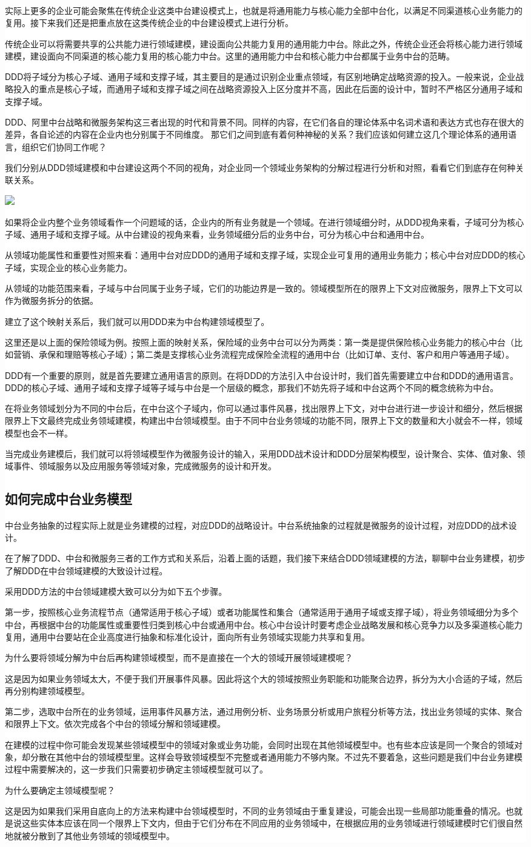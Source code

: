 实际上更多的企业可能会聚焦在传统企业这类中台建设模式上，也就是将通用能力与核心能力全部中台化，以满足不同渠道核心业务能力的复用。接下来我们还是把重点放在这类传统企业的中台建设模式上进行分析。 

传统企业可以将需要共享的公共能力进行领域建模，建设面向公共能力复用的通用能力中台。除此之外，传统企业还会将核心能力进行领域建模，建设面向不同渠道的核心能力复用的核心能力中台。这里的通用能力中台和核心能力中台都属于业务中台的范畴。


DDD将子域分为核心子域、通用子域和支撑子域，其主要目的是通过识别企业重点领域，有区别地确定战略资源的投入。一般来说，企业战略投入的重点是核心子域，而通用子域和支撑子域之间在战略资源投入上区分度并不高，因此在后面的设计中，暂时不严格区分通用子域和支撑子域。 

DDD、阿里中台战略和微服务架构这三者出现的时代和背景不同。同样的内容，在它们各自的理论体系中名词术语和表达方式也存在很大的差异，各自论述的内容在企业内也分别属于不同维度。 
那它们之间到底有着何种神秘的关系？我们应该如何建立这几个理论体系的通用语言，组织它们协同工作呢？

我们分别从DDD领域建模和中台建设这两个不同的视角，对企业同一个领域业务架构的分解过程进行分析和对照，看看它们到底存在何种关联关系。

![](https://raw.githubusercontent.com/binarycoder777/personal-pic/main/pic/20240527114046.png)

如果将企业内整个业务领域看作一个问题域的话，企业内的所有业务就是一个领域。在进行领域细分时，从DDD视角来看，子域可分为核心子域、通用子域和支撑子域。从中台建设的视角来看，业务领域细分后的业务中台，可分为核心中台和通用中台。 

从领域功能属性和重要性对照来看：通用中台对应DDD的通用子域和支撑子域，实现企业可复用的通用业务能力；核心中台对应DDD的核心子域，实现企业的核心业务能力。 

从领域的功能范围来看，子域与中台同属于业务子域，它们的功能边界是一致的。领域模型所在的限界上下文对应微服务，限界上下文可以作为微服务拆分的依据。

建立了这个映射关系后，我们就可以用DDD来为中台构建领域模型了。 

这里还是以上面的保险领域为例。按照上面的映射关系，保险域的业务中台可以分为两类：第一类是提供保险核心业务能力的核心中台（比如营销、承保和理赔等核心子域）；第二类是支撑核心业务流程完成保险全流程的通用中台（比如订单、支付、客户和用户等通用子域）。

DDD有一个重要的原则，就是首先要建立通用语言的原则。在将DDD的方法引入中台设计时，我们首先需要建立中台和DDD的通用语言。DDD的核心子域、通用子域和支撑子域等子域与中台是一个层级的概念，那我们不妨先将子域和中台这两个不同的概念统称为中台。 

在将业务领域划分为不同的中台后，在中台这个子域内，你可以通过事件风暴，找出限界上下文，对中台进行进一步设计和细分，然后根据限界上下文最终完成业务领域建模，构建出中台领域模型。由于不同中台业务领域的功能不同，限界上下文的数量和大小就会不一样，领域模型也会不一样。 

当完成业务建模后，我们就可以将领域模型作为微服务设计的输入，采用DDD战术设计和DDD分层架构模型，设计聚合、实体、值对象、领域事件、领域服务以及应用服务等领域对象，完成微服务的设计和开发。

## 如何完成中台业务模型

中台业务抽象的过程实际上就是业务建模的过程，对应DDD的战略设计。中台系统抽象的过程就是微服务的设计过程，对应DDD的战术设计。 

在了解了DDD、中台和微服务三者的工作方式和关系后，沿着上面的话题，我们接下来结合DDD领域建模的方法，聊聊中台业务建模，初步了解DDD在中台领域建模的大致设计过程。

采用DDD方法的中台领域建模大致可以分为如下五个步骤。 

第一步，按照核心业务流程节点（通常适用于核心子域）或者功能属性和集合（通常适用于通用子域或支撑子域），将业务领域细分为多个中台，再根据中台的功能属性或重要性归类到核心中台或通用中台。核心中台设计时要考虑企业战略发展和核心竞争力以及多渠道核心能力复用，通用中台要站在企业高度进行抽象和标准化设计，面向所有业务领域实现能力共享和复用。

为什么要将领域分解为中台后再构建领域模型，而不是直接在一个大的领域开展领域建模呢？

这是因为如果业务领域太大，不便于我们开展事件风暴。因此将这个大的领域按照业务职能和功能聚合边界，拆分为大小合适的子域，然后再分别构建领域模型。 

第二步，选取中台所在的业务领域，运用事件风暴方法，通过用例分析、业务场景分析或用户旅程分析等方法，找出业务领域的实体、聚合和限界上下文。依次完成各个中台的领域分解和领域建模。 

在建模的过程中你可能会发现某些领域模型中的领域对象或业务功能，会同时出现在其他领域模型中。也有些本应该是同一个聚合的领域对象，却分散在其他中台的领域模型里。这样会导致领域模型不完整或者通用能力不够内聚。不过先不要着急，这些问题是我们中台业务建模过程中需要解决的，这一步我们只需要初步确定主领域模型就可以了。 

为什么要确定主领域模型呢？

这是因为如果我们采用自底向上的方法来构建中台领域模型时，不同的业务领域由于重复建设，可能会出现一些局部功能重叠的情况。也就是说这些实体本应该在同一个限界上下文内，但由于它们分布在不同应用的业务领域中，在根据应用的业务领域进行领域建模时它们很自然地就被分散到了其他业务领域的领域模型中。
